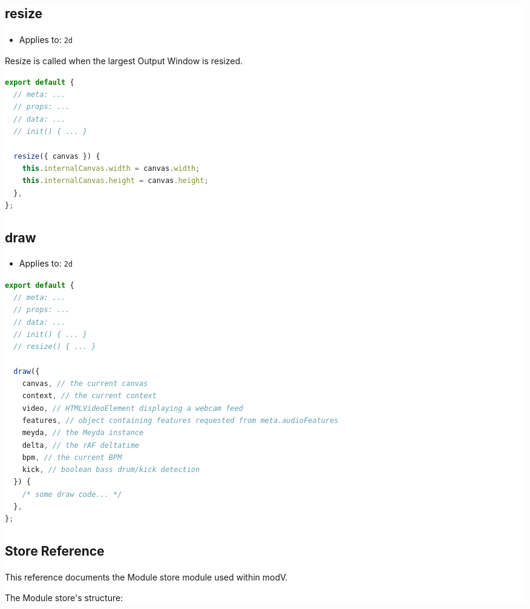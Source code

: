 ## resize

* Applies to: `2d`

Resize is called when the largest Output Window is resized.

```js
export default {
  // meta: ...
  // props: ...
  // data: ...
  // init() { ... }

  resize({ canvas }) {
    this.internalCanvas.width = canvas.width;
    this.internalCanvas.height = canvas.height;
  },
};
```

## draw

* Applies to: `2d`

```js
export default {
  // meta: ...
  // props: ...
  // data: ...
  // init() { ... }
  // resize() { ... }

  draw({
    canvas, // the current canvas
    context, // the current context
    video, // HTMLVideoElement displaying a webcam feed
    features, // object containing features requested from meta.audioFeatures
    meyda, // the Meyda instance
    delta, // the rAF deltatime
    bpm, // the current BPM
    kick, // boolean bass drum/kick detection
  }) {
    /* some draw code... */
  },
};
```

## Store Reference

This reference documents the Module store module used within modV.

The Module store's structure:
